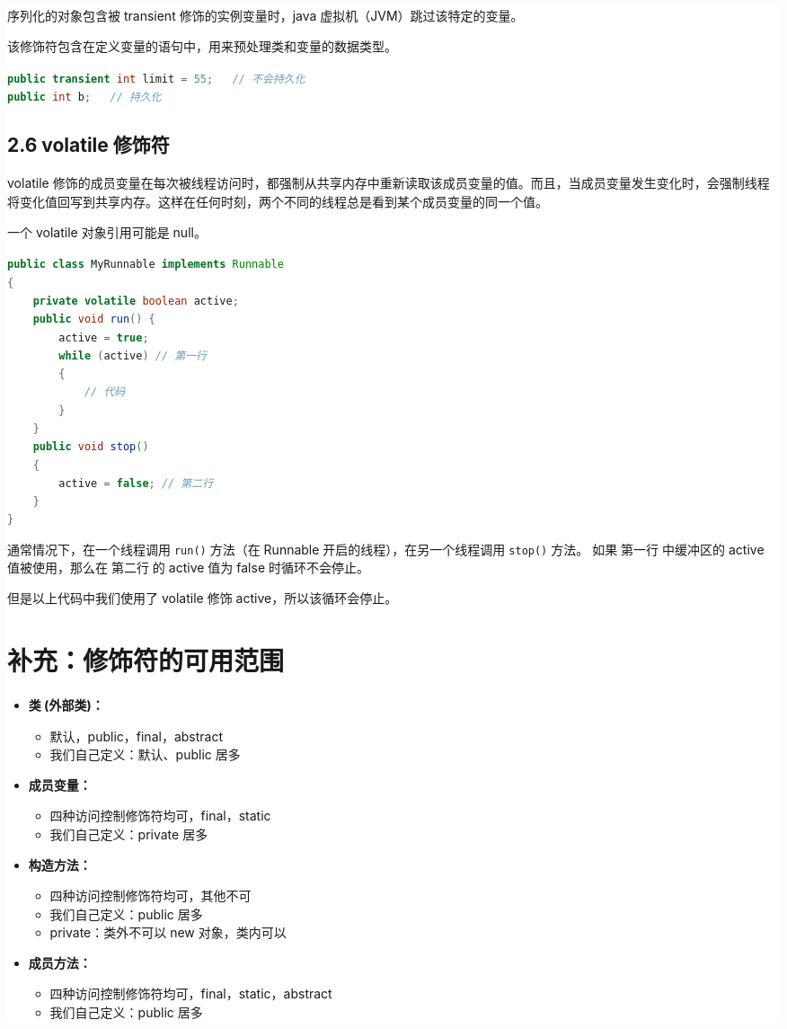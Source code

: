 序列化的对象包含被 transient 修饰的实例变量时，java 虚拟机（JVM）跳过该特定的变量。

该修饰符包含在定义变量的语句中，用来预处理类和变量的数据类型。

```java
public transient int limit = 55;   // 不会持久化
public int b; 	// 持久化
```

## 2.6 volatile 修饰符

volatile 修饰的成员变量在每次被线程访问时，都强制从共享内存中重新读取该成员变量的值。而且，当成员变量发生变化时，会强制线程将变化值回写到共享内存。这样在任何时刻，两个不同的线程总是看到某个成员变量的同一个值。

一个 volatile 对象引用可能是 null。

```java
public class MyRunnable implements Runnable
{
    private volatile boolean active;
    public void run() {
        active = true;
        while (active) // 第一行
        {
            // 代码
        }
    }
    public void stop()
    {
        active = false; // 第二行
    }
}
```

通常情况下，在一个线程调用 `run()` 方法（在 Runnable 开启的线程），在另一个线程调用 `stop()` 方法。 如果 第一行 中缓冲区的 active 值被使用，那么在 第二行 的 active 值为 false 时循环不会停止。

但是以上代码中我们使用了 volatile 修饰 active，所以该循环会停止。

# 补充：修饰符的可用范围

- **类 (外部类)：**
  - 默认，public，final，abstract
  - 我们自己定义：默认、public 居多
  
- **成员变量：**
  - 四种访问控制修饰符均可，final，static
  - 我们自己定义：private 居多

- **构造方法：**
  - 四种访问控制修饰符均可，其他不可
  - 我们自己定义：public 居多
  - private：类外不可以 new 对象，类内可以
  
- **成员方法：**
  - 四种访问控制修饰符均可，final，static，abstract
  - 我们自己定义：public 居多
